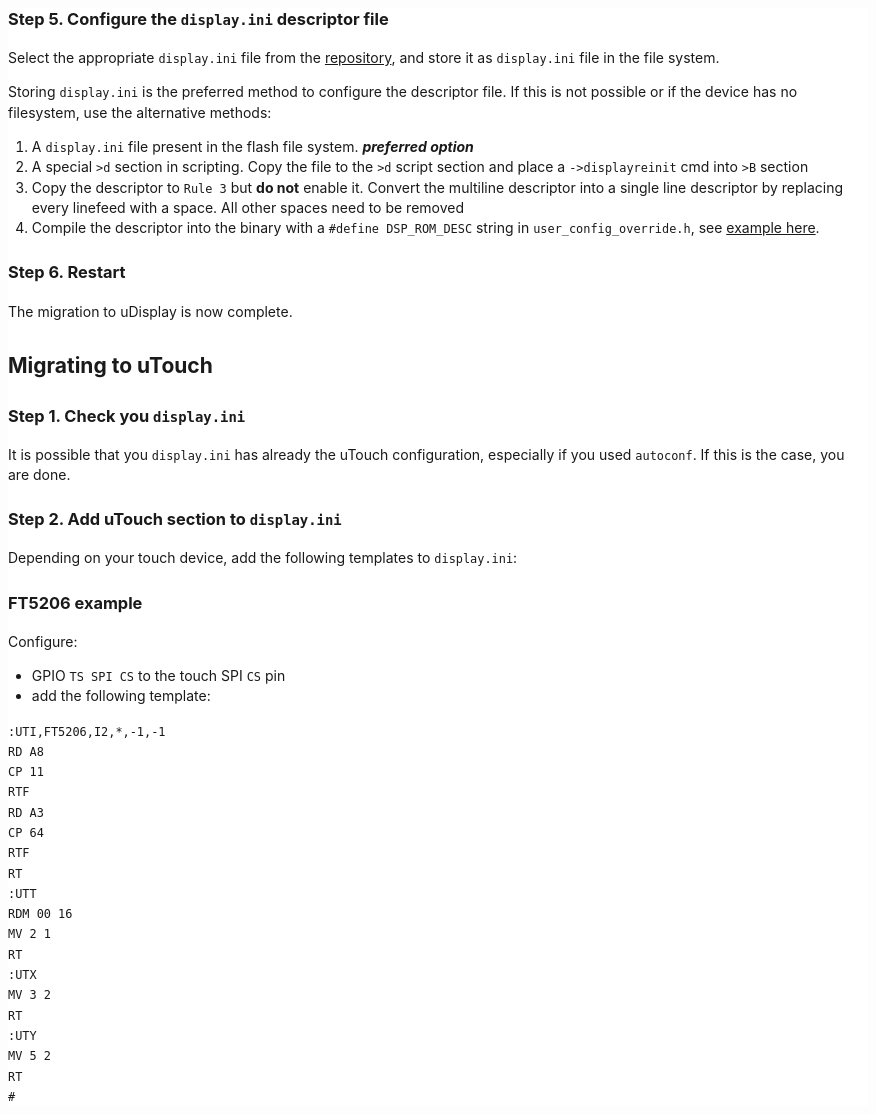 ### Step 5. Configure the `display.ini` descriptor file

Select the appropriate `display.ini` file from the [repository](https://github.com/arendst/Tasmota/tree/development/tasmota/displaydesc), and store it as `display.ini` file in the file system.

Storing `display.ini` is the preferred method to configure the descriptor file. If this is not possible or if the device has no filesystem, use the alternative methods:

1. A `display.ini` file present in the flash file system. ***preferred option***
2. A special `>d` section in scripting. Copy the file to the `>d` script section and place a `->displayreinit` cmd into `>B` section
3. Copy the descriptor to `Rule 3` but **do not** enable it. Convert the multiline descriptor into a single line descriptor by replacing every linefeed with a space. All other spaces need to be removed
4. Compile the descriptor into the binary with a `#define DSP_ROM_DESC` string in `user_config_override.h`, see [example here]([url](https://github.com/arendst/Tasmota/blob/development/tasmota/displaydesc/readme.md)).

### Step 6. Restart

The migration to uDisplay is now complete.

## Migrating to uTouch

### Step 1. Check you `display.ini`

It is possible that you `display.ini` has already the uTouch configuration, especially if you used `autoconf`. If this is the case, you are done.

### Step 2. Add uTouch section to `display.ini`

Depending on your touch device, add the following templates to `display.ini`:

### FT5206 example

Configure:

- GPIO `TS SPI CS` to the touch SPI `CS` pin
- add the following template:

```
:UTI,FT5206,I2,*,-1,-1
RD A8
CP 11
RTF
RD A3
CP 64
RTF
RT
:UTT
RDM 00 16
MV 2 1
RT
:UTX
MV 3 2
RT
:UTY
MV 5 2
RT
#
```
